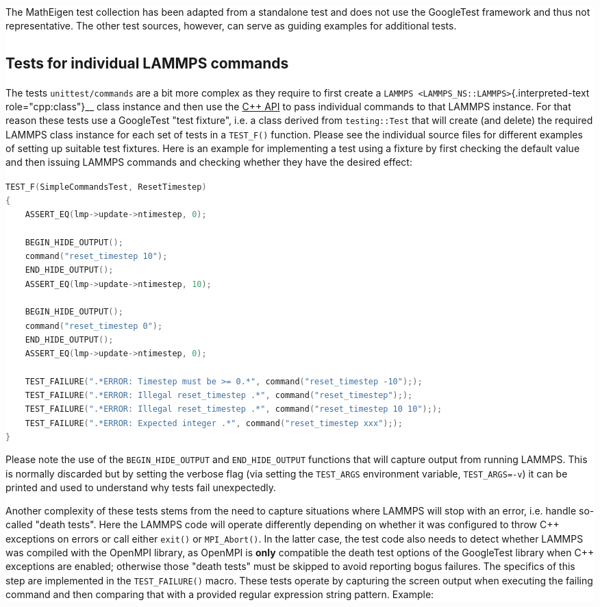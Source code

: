 The MathEigen test collection has been adapted from a standalone test
and does not use the GoogleTest framework and thus not representative.
The other test sources, however, can serve as guiding examples for
additional tests.

## Tests for individual LAMMPS commands

The tests `unittest/commands` are a bit more complex as they require to
first create a `LAMMPS <LAMMPS_NS::LAMMPS>`{.interpreted-text
role="cpp:class"}\_\_ class instance and then use the [C++
API](Cplusplus) to pass individual commands to that LAMMPS instance. For
that reason these tests use a GoogleTest \"test fixture\", i.e. a class
derived from `testing::Test` that will create (and delete) the required
LAMMPS class instance for each set of tests in a `TEST_F()` function.
Please see the individual source files for different examples of setting
up suitable test fixtures. Here is an example for implementing a test
using a fixture by first checking the default value and then issuing
LAMMPS commands and checking whether they have the desired effect:

``` c++
TEST_F(SimpleCommandsTest, ResetTimestep)
{
    ASSERT_EQ(lmp->update->ntimestep, 0);

    BEGIN_HIDE_OUTPUT();
    command("reset_timestep 10");
    END_HIDE_OUTPUT();
    ASSERT_EQ(lmp->update->ntimestep, 10);

    BEGIN_HIDE_OUTPUT();
    command("reset_timestep 0");
    END_HIDE_OUTPUT();
    ASSERT_EQ(lmp->update->ntimestep, 0);

    TEST_FAILURE(".*ERROR: Timestep must be >= 0.*", command("reset_timestep -10"););
    TEST_FAILURE(".*ERROR: Illegal reset_timestep .*", command("reset_timestep"););
    TEST_FAILURE(".*ERROR: Illegal reset_timestep .*", command("reset_timestep 10 10"););
    TEST_FAILURE(".*ERROR: Expected integer .*", command("reset_timestep xxx"););
}
```

Please note the use of the `BEGIN_HIDE_OUTPUT` and `END_HIDE_OUTPUT`
functions that will capture output from running LAMMPS. This is normally
discarded but by setting the verbose flag (via setting the `TEST_ARGS`
environment variable, `TEST_ARGS=-v`) it can be printed and used to
understand why tests fail unexpectedly.

Another complexity of these tests stems from the need to capture
situations where LAMMPS will stop with an error, i.e. handle so-called
\"death tests\". Here the LAMMPS code will operate differently depending
on whether it was configured to throw C++ exceptions on errors or call
either `exit()` or `MPI_Abort()`. In the latter case, the test code also
needs to detect whether LAMMPS was compiled with the OpenMPI library, as
OpenMPI is **only** compatible the death test options of the GoogleTest
library when C++ exceptions are enabled; otherwise those \"death tests\"
must be skipped to avoid reporting bogus failures. The specifics of this
step are implemented in the `TEST_FAILURE()` macro. These tests operate
by capturing the screen output when executing the failing command and
then comparing that with a provided regular expression string pattern.
Example:
